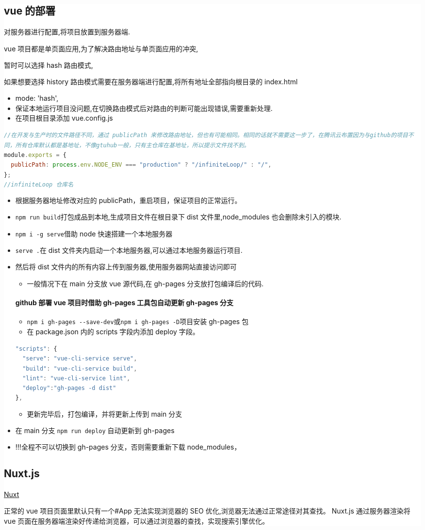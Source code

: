 ## vue 的部署

对服务器进行配置,将项目放置到服务器端.

vue 项目都是单页面应用,为了解决路由地址与单页面应用的冲突,

暂时可以选择 hash 路由模式,

如果想要选择 history 路由模式需要在服务器端进行配置,将所有地址全部指向根目录的 index.html

- mode: 'hash',
- 保证本地运行项目没问题,在切换路由模式后对路由的判断可能出现错误,需要重新处理.
- 在项目根目录添加 vue.config.js
  

```js
//在开发与生产时的文件路径不同，通过 publicPath 来修改路由地址，但也有可能相同。相同的话就不需要这一步了，在腾讯云布置因为与github的项目不同，所有仓库默认都是基地址，不像gtuhub一般，只有主仓库在基地址，所以提示文件找不到。
module.exports = {
  publicPath: process.env.NODE_ENV === "production" ? "/infiniteLoop/" : "/",
};
//infiniteLoop 仓库名
```

- 根据服务器地址修改对应的 publicPath，重启项目，保证项目的正常运行。

- `npm run build`打包成品到本地,生成项目文件在根目录下 dist 文件里,node_modules 也会删除未引入的模块.
- `npm i -g serve`借助 node 快速搭建一个本地服务器
- `serve .`在 dist 文件夹内启动一个本地服务器,可以通过本地服务器运行项目.
- 然后将 dist 文件内的所有内容上传到服务器,使用服务器网站直接访问即可

  - 一般情况下在 main 分支放 vue 源代码,在 gh-pages 分支放打包编译后的代码.

  #### github 部署 vue 项目时借助 gh-pages 工具包自动更新 gh-pages 分支

  - `npm i gh-pages --save-dev`或`npm i gh-pages -D`项目安装 gh-pages 包
  - 在 package.json 内的 scripts 字段内添加 deploy 字段。

  ```js
  "scripts": {
    "serve": "vue-cli-service serve",
    "build": "vue-cli-service build",
    "lint": "vue-cli-service lint",
    "deploy":"gh-pages -d dist"
  },
  ```

  - 更新完毕后，打包编译，并将更新上传到 main 分支

- 在 main 分支 `npm run deploy` 自动更新到 gh-pages
- !!!全程不可以切换到 gh-pages 分支，否则需要重新下载 node_modules，

## Nuxt.js

[Nuxt](https://www.nuxtjs.cn/guide/installation)

正常的 vue 项目页面里默认只有一个#App 无法实现浏览器的 SEO 优化,浏览器无法通过正常途径对其查找。
Nuxt.js 通过服务器渲染将 vue 页面在服务器端渲染好传递给浏览器，可以通过浏览器的查找，实现搜索引擎优化。
